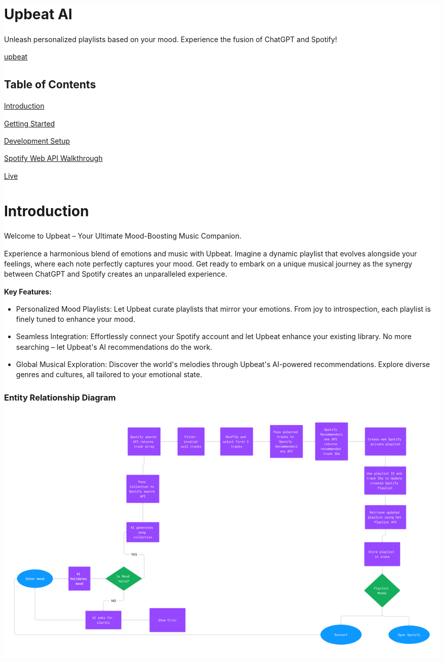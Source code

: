 <h1>Upbeat AI</h1>
Unleash personalized playlists based on your mood. Experience the fusion of ChatGPT and Spotify!

[upbeat](https://github.com/jefedcreator/upbeat-ai/assets/72661662/9baa0ebd-a673-4d7f-9ab2-0457276502fb)

## Table of Contents

[Introduction](#Introduction)

[Getting Started](#getting-started)

[Development Setup](#development-setup)

[Spotify Web API Walkthrough](#spotify-web-api-walkthrough)

[Live](#live-app)

# Introduction

Welcome to Upbeat – Your Ultimate Mood-Boosting Music Companion.

Experience a harmonious blend of emotions and music with Upbeat. Imagine a dynamic playlist that evolves alongside your feelings, where each note perfectly captures your mood. Get ready to embark on a unique musical journey as the synergy between ChatGPT and Spotify creates an unparalleled experience.

**Key Features:**

- Personalized Mood Playlists: Let Upbeat curate playlists that mirror your emotions. From joy to introspection, each playlist is finely tuned to enhance your mood.

- Seamless Integration: Effortlessly connect your Spotify account and let Upbeat enhance your existing library. No more searching – let Upbeat's AI recommendations do the work.

- Global Musical Exploration: Discover the world's melodies through Upbeat's AI-powered recommendations. Explore diverse genres and cultures, all tailored to your emotional state.

### Entity Relationship Diagram

![My Image](UpbeatERD.png)
